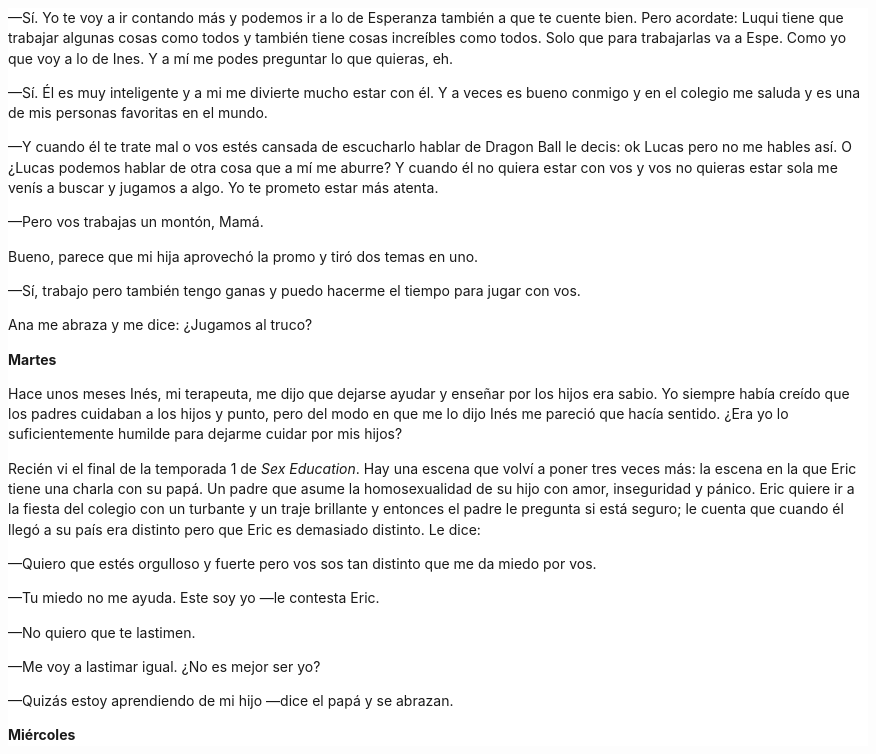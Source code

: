 —Sí. Yo te voy a ir contando más y podemos ir a lo de Esperanza también
a que te cuente bien. Pero acordate: Luqui tiene que trabajar algunas cosas
como todos y también tiene cosas increíbles como todos. Solo que para
trabajarlas va a Espe. Como yo que voy a lo de Ines. Y a mí me podes preguntar
lo que quieras, eh. 

—Sí. Él es muy inteligente y a mi me divierte mucho estar con él. Y a
veces es bueno conmigo y en el colegio me saluda y es una de mis personas
favoritas en el mundo.

—Y cuando él te trate mal o vos estés cansada de escucharlo hablar de Dragon
Ball le decis: ok Lucas pero no me hables así. O ¿Lucas podemos hablar de otra cosa
que a mí me aburre? Y cuando él no quiera estar con vos y vos no quieras estar
sola me venís a buscar y jugamos a algo. Yo te prometo estar más atenta.

—Pero vos trabajas un montón, Mamá.

Bueno, parece que mi hija aprovechó la promo y tiró dos temas en uno.

—Sí, trabajo pero también tengo ganas y puedo hacerme el tiempo para
jugar con vos.

Ana me abraza y me dice: ¿Jugamos al truco? 

**Martes** 

Hace
unos meses Inés, mi terapeuta, me dijo que dejarse ayudar y enseñar por los
hijos era sabio. Yo siempre había creído que los padres cuidaban a los hijos y
punto, pero del modo en que me lo dijo Inés me pareció que hacía sentido. ¿Era
yo lo suficientemente humilde para dejarme cuidar por mis hijos? 

Recién
vi el final de la temporada 1 de *Sex Education*. Hay una escena que volví a
poner tres veces más: la escena en la que Eric tiene una charla con su papá. Un
padre que asume la homosexualidad de su hijo con amor, inseguridad y pánico.
Eric quiere ir a la fiesta del colegio con un turbante y un traje brillante y
entonces el padre le pregunta si está seguro; le cuenta que cuando él llegó a
su país era distinto pero que Eric es demasiado distinto. Le dice: 

—Quiero
que estés orgulloso y fuerte pero vos sos tan distinto que me da miedo por vos.

—Tu
miedo no me ayuda. Este soy yo —le contesta Eric.

—No
quiero que te lastimen.

—Me
voy a lastimar igual. ¿No es mejor ser yo?

—Quizás
estoy aprendiendo de mi hijo —dice el papá y se
abrazan. 

**Miércoles** 
